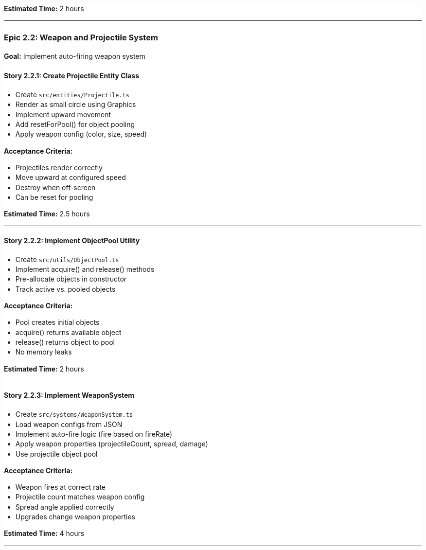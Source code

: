 **Estimated Time:** 2 hours

---

### Epic 2.2: Weapon and Projectile System
**Goal:** Implement auto-firing weapon system

#### Story 2.2.1: Create Projectile Entity Class
- Create `src/entities/Projectile.ts`
- Render as small circle using Graphics
- Implement upward movement
- Add resetForPool() for object pooling
- Apply weapon config (color, size, speed)

**Acceptance Criteria:**
- Projectiles render correctly
- Move upward at configured speed
- Destroy when off-screen
- Can be reset for pooling

**Estimated Time:** 2.5 hours

---

#### Story 2.2.2: Implement ObjectPool Utility
- Create `src/utils/ObjectPool.ts`
- Implement acquire() and release() methods
- Pre-allocate objects in constructor
- Track active vs. pooled objects

**Acceptance Criteria:**
- Pool creates initial objects
- acquire() returns available object
- release() returns object to pool
- No memory leaks

**Estimated Time:** 2 hours

---

#### Story 2.2.3: Implement WeaponSystem
- Create `src/systems/WeaponSystem.ts`
- Load weapon configs from JSON
- Implement auto-fire logic (fire based on fireRate)
- Apply weapon properties (projectileCount, spread, damage)
- Use projectile object pool

**Acceptance Criteria:**
- Weapon fires at correct rate
- Projectile count matches weapon config
- Spread angle applied correctly
- Upgrades change weapon properties

**Estimated Time:** 4 hours

---